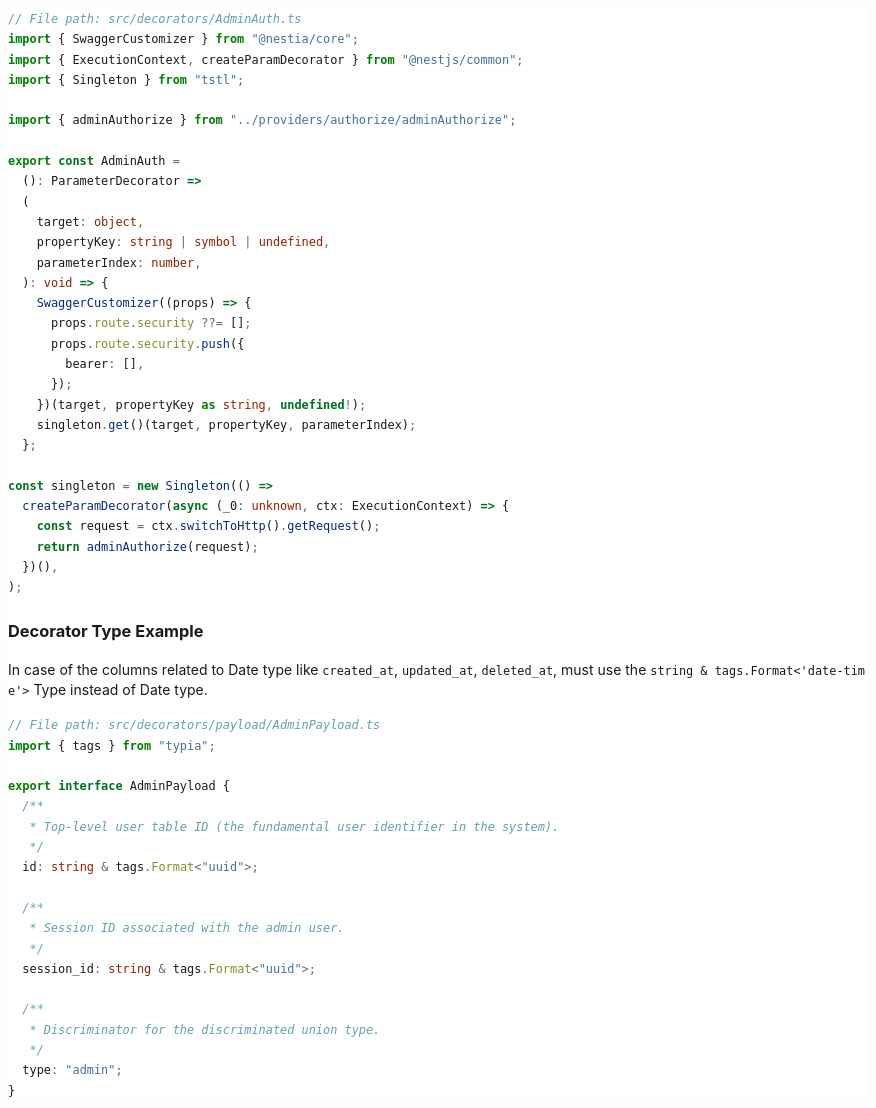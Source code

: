 ```typescript
// File path: src/decorators/AdminAuth.ts
import { SwaggerCustomizer } from "@nestia/core";
import { ExecutionContext, createParamDecorator } from "@nestjs/common";
import { Singleton } from "tstl";

import { adminAuthorize } from "../providers/authorize/adminAuthorize";

export const AdminAuth =
  (): ParameterDecorator =>
  (
    target: object,
    propertyKey: string | symbol | undefined,
    parameterIndex: number,
  ): void => {
    SwaggerCustomizer((props) => {
      props.route.security ??= [];
      props.route.security.push({
        bearer: [],
      });
    })(target, propertyKey as string, undefined!);
    singleton.get()(target, propertyKey, parameterIndex);
  };

const singleton = new Singleton(() =>
  createParamDecorator(async (_0: unknown, ctx: ExecutionContext) => {
    const request = ctx.switchToHttp().getRequest();
    return adminAuthorize(request);
  })(),
);
```  

### Decorator Type Example  

In case of the columns related to Date type like `created_at`, `updated_at`, `deleted_at`, must use the `string & tags.Format<'date-time'>` Type instead of Date type.  

```typescript
// File path: src/decorators/payload/AdminPayload.ts
import { tags } from "typia";

export interface AdminPayload {
  /**
   * Top-level user table ID (the fundamental user identifier in the system).
   */
  id: string & tags.Format<"uuid">;

  /**
   * Session ID associated with the admin user.
   */
  session_id: string & tags.Format<"uuid">;

  /**
   * Discriminator for the discriminated union type.
   */
  type: "admin";
}
```  
